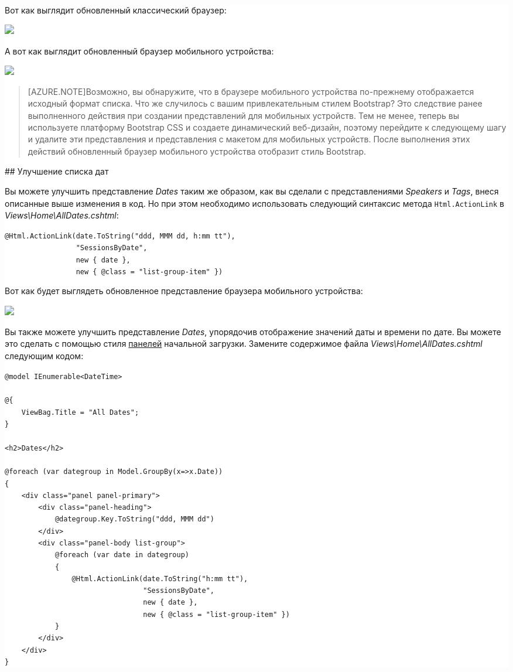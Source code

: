 Вот как выглядит обновленный классический браузер:

![][AllTagsFixedDesktop]

А вот как выглядит обновленный браузер мобильного устройства:

![][AllTagsFixed]

>[AZURE.NOTE]Возможно, вы обнаружите, что в браузере мобильного устройства по-прежнему отображается исходный формат списка. Что же случилось с вашим привлекательным стилем Bootstrap? Это следствие ранее выполненного действия при создании представлений для мобильных устройств. Тем не менее, теперь вы используете платформу Bootstrap CSS и создаете динамический веб-дизайн, поэтому перейдите к следующему шагу и удалите эти представления и представления с макетом для мобильных устройств. После выполнения этих действий обновленный браузер мобильного устройства отобразит стиль Bootstrap.

##<a name="bkmk_improvedates"></a> Улучшение списка дат

Вы можете улучшить представление *Dates* таким же образом, как вы сделали с представлениями *Speakers* и *Tags*, внеся описанные выше изменения в код. Но при этом необходимо использовать следующий синтаксис метода `Html.ActionLink` в *Views\\Home\\AllDates.cshtml*:

    @Html.ActionLink(date.ToString("ddd, MMM dd, h:mm tt"), 
                     "SessionsByDate", 
                     new { date }, 
                     new { @class = "list-group-item" })

Вот как будет выглядеть обновленное представление браузера мобильного устройства:

![][AllDatesFixed]

Вы также можете улучшить представление *Dates*, упорядочив отображение значений даты и времени по дате. Вы можете это сделать с помощью стиля [панелей][] начальной загрузки. Замените содержимое файла *Views\\Home\\AllDates.cshtml* следующим кодом:

    @model IEnumerable<DateTime>

    @{
        ViewBag.Title = "All Dates";
    }

    <h2>Dates</h2>

    @foreach (var dategroup in Model.GroupBy(x=>x.Date))
    {
        <div class="panel panel-primary">
            <div class="panel-heading">
                @dategroup.Key.ToString("ddd, MMM dd")
            </div>
            <div class="panel-body list-group">
                @foreach (var date in dategroup)
                {
                    @Html.ActionLink(date.ToString("h:mm tt"), 
                                     "SessionsByDate", 
                                     new { date }, 
                                     new { @class = "list-group-item" })
                }
            </div>
        </div>
    }


[Deploy the starter project to an Azure web app]: #bkmk_DeployStarterProject
[Bootstrap CSS Framework]: #bkmk_bootstrap
[Override the Views, Layouts, and Partial Views]: #bkmk_overrideviews
[Create Browser-Specific Views]: #bkmk_browserviews
[Improve the Speakers List]: #bkmk_Improvespeakerslist
[Improve the Tags List]: #bkmk_improvetags
[Improve the Dates List]: #bkmk_improvedates
[Improve the SessionsTable View]: #bkmk_improvesessionstable
[Improve the SessionByCode View]: #bkmk_improvesessionbycode
[Visual Studio Express 2013]: http://www.visualstudio.com/downloads/download-visual-studio-vs#d-express-web
[Visual Studio 2015]: https://www.visualstudio.com/downloads/download-visual-studio-vs
[AzureSDKVs2013]: http://go.microsoft.com/fwlink/p/?linkid=323510&clcid=0x409
[Fiddler]: http://www.fiddler2.com/fiddler2/
[EmulatorIE11]: http://msdn.microsoft.com/library/ie/dn255001.aspx
[EmulatorChrome]: https://developers.google.com/chrome-developer-tools/docs/mobile-emulation
[EmulatorOpera]: http://www.opera.com/developer/tools/mobile/
[StarterProject]: http://go.microsoft.com/fwlink/?LinkID=398780&clcid=0x409
[CompletedProject]: http://go.microsoft.com/fwlink/?LinkID=398781&clcid=0x409
[BootstrapSite]: http://getbootstrap.com/
[WebPIAzureSdk23NetVS13]: ./media/web-sites-dotnet-deploy-aspnet-mvc-mobile-app/WebPIAzureSdk23NetVS13.png
[группу связанного списка]: http://getbootstrap.com/components/#list-group-linked
[группы связанного списка]: http://getbootstrap.com/components/#list-group-linked
[стилем группы связанного списка]: http://getbootstrap.com/components/#list-group-linked
[glyphicon]: http://getbootstrap.com/components/#glyphicons
[панелей]: http://getbootstrap.com/components/#panels
[настраиваемую группу связанного списка]: http://getbootstrap.com/components/#list-group-custom-content
[систему сетки]: http://getbootstrap.com/css/#grid
[динамические служебные программы]: http://getbootstrap.com/css/#responsive-utilities
[Официальный блог начальной загрузки]: http://blog.getbootstrap.com/
[Учебник по начальной загрузке Twitter от Tutorial Republic]: http://www.tutorialrepublic.com/twitter-bootstrap-tutorial/
[Игровая площадка начальной загрузки]: http://www.bootply.com/
[Рекомендации от W3C по веб-приложениям для мобильных устройств]: http://www.w3.org/TR/mwabp/
[Проектные рекомендации от W3C по запросам мультимедиа]: http://www.w3.org/TR/css3-mediaqueries/
[DeployClickPublish]: ./media/web-sites-dotnet-deploy-aspnet-mvc-mobile-app/deploy-to-azure-website-1.png
[DeployClickWebSites]: ./media/web-sites-dotnet-deploy-aspnet-mvc-mobile-app/deploy-to-azure-website-2.png
[DeploySignIn]: ./media/web-sites-dotnet-deploy-aspnet-mvc-mobile-app/deploy-to-azure-website-3.png
[DeployUsername]: ./media/web-sites-dotnet-deploy-aspnet-mvc-mobile-app/deploy-to-azure-website-4.png
[DeployPassword]: ./media/web-sites-dotnet-deploy-aspnet-mvc-mobile-app/deploy-to-azure-website-5.png
[DeployNewWebsite]: ./media/web-sites-dotnet-deploy-aspnet-mvc-mobile-app/deploy-to-azure-website-6.png
[DeploySiteSettings]: ./media/web-sites-dotnet-deploy-aspnet-mvc-mobile-app/deploy-to-azure-website-7.png
[DeployPublishSite]: ./media/web-sites-dotnet-deploy-aspnet-mvc-mobile-app/deploy-to-azure-website-8.png
[MobileHomePage]: ./media/web-sites-dotnet-deploy-aspnet-mvc-mobile-app/mobile-home-page.png
[FixedSessionsByTag]: ./media/web-sites-dotnet-deploy-aspnet-mvc-mobile-app/SessionsByTag-ASP.NET-Fixed.png
[AllTags]: ./media/web-sites-dotnet-deploy-aspnet-mvc-mobile-app/AllTags.png
[SessionsByTagASP.NET]: ./media/web-sites-dotnet-deploy-aspnet-mvc-mobile-app/SessionsByTag-ASP.NET.png
[SessionsByTagASP.NETNoBootstrap]: ./media/web-sites-dotnet-deploy-aspnet-mvc-mobile-app/SessionsByTag-ASP.NET-NoBootstrap.png
[AllTagsMobile_LayoutMobile]: ./media/web-sites-dotnet-deploy-aspnet-mvc-mobile-app/AllTagsMobile-_LayoutMobile.png
[AllTagsMobile_LayoutMobileDesktop]: ./media/web-sites-dotnet-deploy-aspnet-mvc-mobile-app/AllTagsMobile-_LayoutMobile-Desktop.png
[ResolveDefaultDisplayMode]: ./media/web-sites-dotnet-deploy-aspnet-mvc-mobile-app/Resolve-DefaultDisplayMode.png
[AllTagsIPhone_LayoutIPhone]: ./media/web-sites-dotnet-deploy-aspnet-mvc-mobile-app/AllTagsIPhone-_LayoutIPhone.png
[AllSpeakers_LayoutMobile]: ./media/web-sites-dotnet-deploy-aspnet-mvc-mobile-app/AllSpeakers-_LayoutMobile.png
[AllSpeakers_LayoutMobileOverridden]: ./media/web-sites-dotnet-deploy-aspnet-mvc-mobile-app/AllSpeakers-_LayoutMobile-Overridden.png
[AllSpeakersFixed]: ./media/web-sites-dotnet-deploy-aspnet-mvc-mobile-app/AllSpeakers-Fixed.png
[AllSpeakersFixedDesktop]: ./media/web-sites-dotnet-deploy-aspnet-mvc-mobile-app/AllSpeakers-Fixed-Desktop.png
[AllSpeakersFixedSearchBySC]: ./media/web-sites-dotnet-deploy-aspnet-mvc-mobile-app/AllSpeakers-Fixed-SearchBySC.png
[AllTagsFixedDesktop]: ./media/web-sites-dotnet-deploy-aspnet-mvc-mobile-app/AllTags-Fixed-Desktop.png
[AllTagsFixed]: ./media/web-sites-dotnet-deploy-aspnet-mvc-mobile-app/AllTags-Fixed.png
[AllDatesFixed]: ./media/web-sites-dotnet-deploy-aspnet-mvc-mobile-app/AllDates-Fixed.png
[AllDatesFixed2]: ./media/web-sites-dotnet-deploy-aspnet-mvc-mobile-app/AllDates-Fixed2.png
[AllDatesFixed2Desktop]: ./media/web-sites-dotnet-deploy-aspnet-mvc-mobile-app/AllDates-Fixed2-Desktop.png
[AllTagsFixedSearchByASP]: ./media/web-sites-dotnet-deploy-aspnet-mvc-mobile-app/AllTags-Fixed-SearchByASP.png
[SessionsTableTagASP.NET]: ./media/web-sites-dotnet-deploy-aspnet-mvc-mobile-app/SessionsTable-Tag-ASP.NET.png
[SessionsTableFixedTagASP.NETDesktop]: ./media/web-sites-dotnet-deploy-aspnet-mvc-mobile-app/SessionsTable-Fixed-Tag-ASP.NET-Desktop.png
[SessionByCode3-644]: ./media/web-sites-dotnet-deploy-aspnet-mvc-mobile-app/SessionByCode-3-644.png
[SessionByCodeFixed3-644]: ./media/web-sites-dotnet-deploy-aspnet-mvc-mobile-app/SessionByCode-Fixed-3-644.png